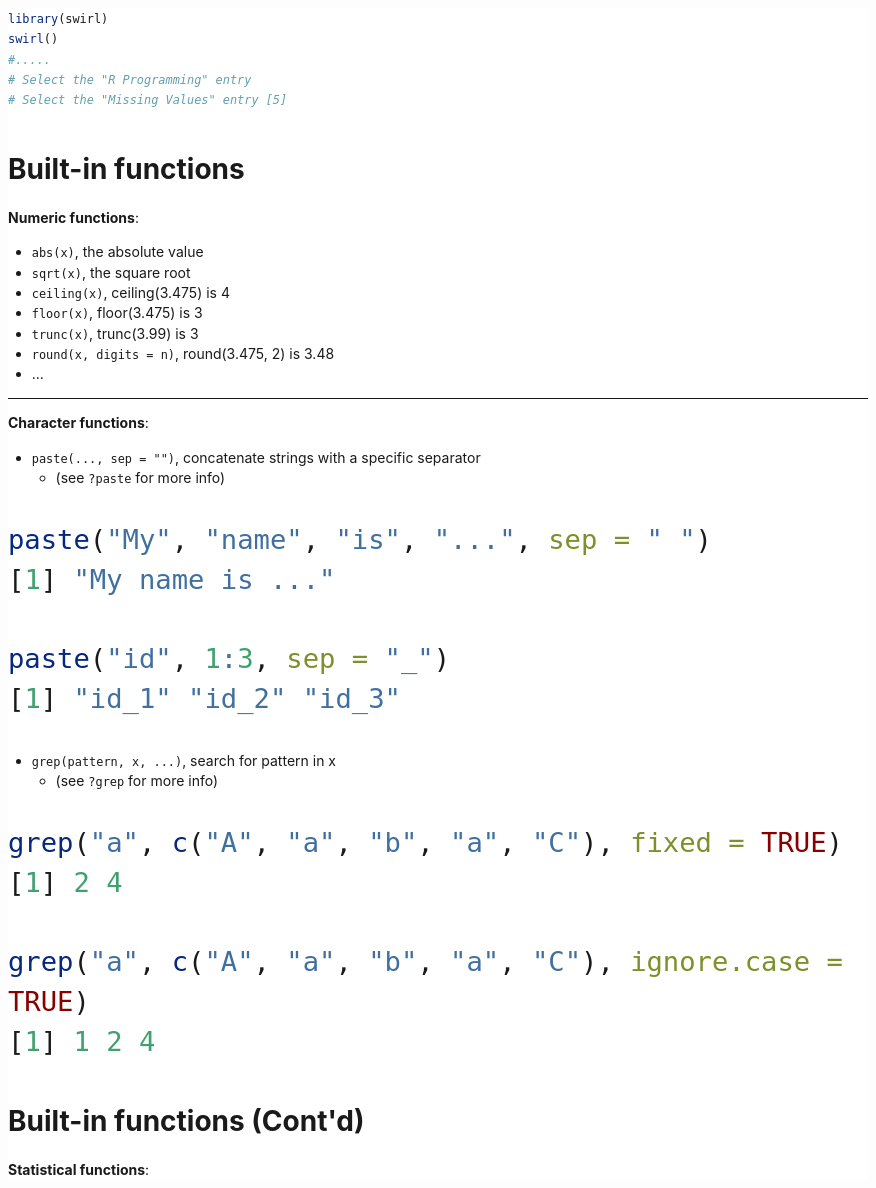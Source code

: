 
```r
library(swirl)
swirl()
#.....
# Select the "R Programming" entry
# Select the "Missing Values" entry [5]
```

Built-in functions
========================================================

__Numeric functions__:

- `abs(x)`, the absolute value
- `sqrt(x)`, the square root
- `ceiling(x)`, ceiling(3.475) is 4
- `floor(x)`, floor(3.475) is 3
- `trunc(x)`, trunc(3.99) is 3
- `round(x, digits = n)`, round(3.475, 2) is 3.48
- ...

---

__Character functions__:

- `paste(..., sep = "")`, concatenate strings with a specific separator
    - (see `?paste` for more info)

<font size = "6px">

```r
paste("My", "name", "is", "...", sep = " ")
[1] "My name is ..."

paste("id", 1:3, sep = "_")
[1] "id_1" "id_2" "id_3"
```
</font>

- `grep(pattern, x, ...)`, search for pattern in x
    - (see `?grep` for more info)

<font size = "6px">

```r
grep("a", c("A", "a", "b", "a", "C"), fixed = TRUE)
[1] 2 4

grep("a", c("A", "a", "b", "a", "C"), ignore.case = TRUE)
[1] 1 2 4
```
</font>

Built-in functions (Cont'd)
========================================================

__Statistical functions__:
